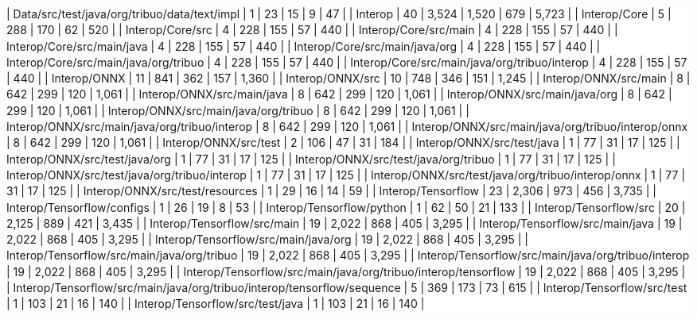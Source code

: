| Data/src/test/java/org/tribuo/data/text/impl | 1 | 23 | 15 | 9 | 47 |
| Interop | 40 | 3,524 | 1,520 | 679 | 5,723 |
| Interop/Core | 5 | 288 | 170 | 62 | 520 |
| Interop/Core/src | 4 | 228 | 155 | 57 | 440 |
| Interop/Core/src/main | 4 | 228 | 155 | 57 | 440 |
| Interop/Core/src/main/java | 4 | 228 | 155 | 57 | 440 |
| Interop/Core/src/main/java/org | 4 | 228 | 155 | 57 | 440 |
| Interop/Core/src/main/java/org/tribuo | 4 | 228 | 155 | 57 | 440 |
| Interop/Core/src/main/java/org/tribuo/interop | 4 | 228 | 155 | 57 | 440 |
| Interop/ONNX | 11 | 841 | 362 | 157 | 1,360 |
| Interop/ONNX/src | 10 | 748 | 346 | 151 | 1,245 |
| Interop/ONNX/src/main | 8 | 642 | 299 | 120 | 1,061 |
| Interop/ONNX/src/main/java | 8 | 642 | 299 | 120 | 1,061 |
| Interop/ONNX/src/main/java/org | 8 | 642 | 299 | 120 | 1,061 |
| Interop/ONNX/src/main/java/org/tribuo | 8 | 642 | 299 | 120 | 1,061 |
| Interop/ONNX/src/main/java/org/tribuo/interop | 8 | 642 | 299 | 120 | 1,061 |
| Interop/ONNX/src/main/java/org/tribuo/interop/onnx | 8 | 642 | 299 | 120 | 1,061 |
| Interop/ONNX/src/test | 2 | 106 | 47 | 31 | 184 |
| Interop/ONNX/src/test/java | 1 | 77 | 31 | 17 | 125 |
| Interop/ONNX/src/test/java/org | 1 | 77 | 31 | 17 | 125 |
| Interop/ONNX/src/test/java/org/tribuo | 1 | 77 | 31 | 17 | 125 |
| Interop/ONNX/src/test/java/org/tribuo/interop | 1 | 77 | 31 | 17 | 125 |
| Interop/ONNX/src/test/java/org/tribuo/interop/onnx | 1 | 77 | 31 | 17 | 125 |
| Interop/ONNX/src/test/resources | 1 | 29 | 16 | 14 | 59 |
| Interop/Tensorflow | 23 | 2,306 | 973 | 456 | 3,735 |
| Interop/Tensorflow/configs | 1 | 26 | 19 | 8 | 53 |
| Interop/Tensorflow/python | 1 | 62 | 50 | 21 | 133 |
| Interop/Tensorflow/src | 20 | 2,125 | 889 | 421 | 3,435 |
| Interop/Tensorflow/src/main | 19 | 2,022 | 868 | 405 | 3,295 |
| Interop/Tensorflow/src/main/java | 19 | 2,022 | 868 | 405 | 3,295 |
| Interop/Tensorflow/src/main/java/org | 19 | 2,022 | 868 | 405 | 3,295 |
| Interop/Tensorflow/src/main/java/org/tribuo | 19 | 2,022 | 868 | 405 | 3,295 |
| Interop/Tensorflow/src/main/java/org/tribuo/interop | 19 | 2,022 | 868 | 405 | 3,295 |
| Interop/Tensorflow/src/main/java/org/tribuo/interop/tensorflow | 19 | 2,022 | 868 | 405 | 3,295 |
| Interop/Tensorflow/src/main/java/org/tribuo/interop/tensorflow/sequence | 5 | 369 | 173 | 73 | 615 |
| Interop/Tensorflow/src/test | 1 | 103 | 21 | 16 | 140 |
| Interop/Tensorflow/src/test/java | 1 | 103 | 21 | 16 | 140 |